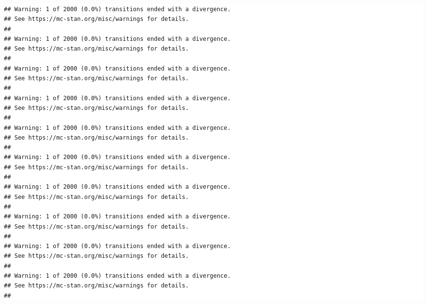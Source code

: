     ## Warning: 1 of 2000 (0.0%) transitions ended with a divergence.
    ## See https://mc-stan.org/misc/warnings for details.
    ## 
    ## Warning: 1 of 2000 (0.0%) transitions ended with a divergence.
    ## See https://mc-stan.org/misc/warnings for details.
    ## 
    ## Warning: 1 of 2000 (0.0%) transitions ended with a divergence.
    ## See https://mc-stan.org/misc/warnings for details.
    ## 
    ## Warning: 1 of 2000 (0.0%) transitions ended with a divergence.
    ## See https://mc-stan.org/misc/warnings for details.
    ## 
    ## Warning: 1 of 2000 (0.0%) transitions ended with a divergence.
    ## See https://mc-stan.org/misc/warnings for details.
    ## 
    ## Warning: 1 of 2000 (0.0%) transitions ended with a divergence.
    ## See https://mc-stan.org/misc/warnings for details.
    ## 
    ## Warning: 1 of 2000 (0.0%) transitions ended with a divergence.
    ## See https://mc-stan.org/misc/warnings for details.
    ## 
    ## Warning: 1 of 2000 (0.0%) transitions ended with a divergence.
    ## See https://mc-stan.org/misc/warnings for details.
    ## 
    ## Warning: 1 of 2000 (0.0%) transitions ended with a divergence.
    ## See https://mc-stan.org/misc/warnings for details.
    ## 
    ## Warning: 1 of 2000 (0.0%) transitions ended with a divergence.
    ## See https://mc-stan.org/misc/warnings for details.
    ## 